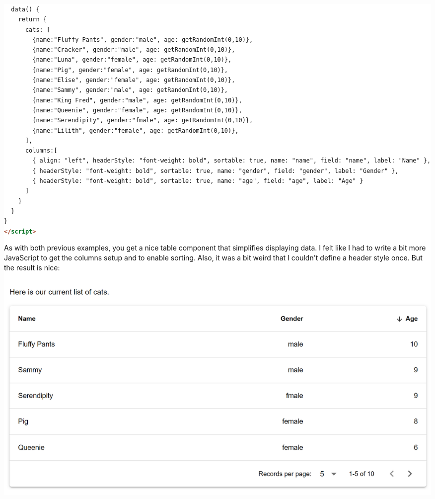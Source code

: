 ```html
  data() {
    return {
      cats: [
        {name:"Fluffy Pants", gender:"male", age: getRandomInt(0,10)},
        {name:"Cracker", gender:"male", age: getRandomInt(0,10)},
        {name:"Luna", gender:"female", age: getRandomInt(0,10)},
        {name:"Pig", gender:"female", age: getRandomInt(0,10)},
        {name:"Elise", gender:"female", age: getRandomInt(0,10)},
        {name:"Sammy", gender:"male", age: getRandomInt(0,10)},
        {name:"King Fred", gender:"male", age: getRandomInt(0,10)},
        {name:"Queenie", gender:"female", age: getRandomInt(0,10)},
        {name:"Serendipity", gender:"fmale", age: getRandomInt(0,10)},
        {name:"Lilith", gender:"female", age: getRandomInt(0,10)},
      ],
      columns:[
        { align: "left", headerStyle: "font-weight: bold", sortable: true, name: "name", field: "name", label: "Name" },
        { headerStyle: "font-weight: bold", sortable: true, name: "gender", field: "gender", label: "Gender" },
        { headerStyle: "font-weight: bold", sortable: true, name: "age", field: "age", label: "Age" }
      ]
    }
  }
}
</script>
```

As with both previous examples, you get a nice table component that simplifies displaying data. I felt like I had to write a bit more JavaScript to get the columns setup and to enable sorting. Also, it was a bit weird that I couldn't define a header style once. But the result is nice:

![Quasar cat table](img/qt2.png)
